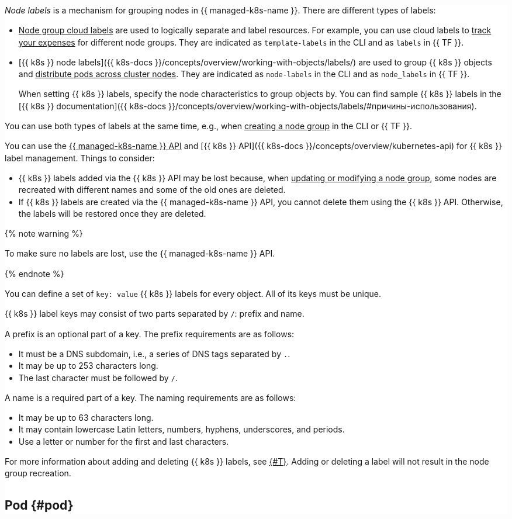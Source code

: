_Node labels_ is a mechanism for grouping nodes in {{ managed-k8s-name }}. There are different types of labels:

* [Node group cloud labels](../../resource-manager/concepts/labels.md) are used to logically separate and label resources. For example, you can use cloud labels to [track your expenses](../../billing/operations/get-folder-report.md#format) for different node groups. They are indicated as `template-labels` in the CLI and as `labels` in {{ TF }}.

* [{{ k8s }} node labels]({{ k8s-docs }}/concepts/overview/working-with-objects/labels/) are used to group {{ k8s }} objects and [distribute pods across cluster nodes](https://kubernetes.io/docs/tasks/configure-pod-container/assign-pods-nodes). They are indicated as `node-labels` in the CLI and as `node_labels` in {{ TF }}.

  When setting {{ k8s }} labels, specify the node characteristics to group objects by. You can find sample {{ k8s }} labels in the [{{ k8s }} documentation]({{ k8s-docs }}/concepts/overview/working-with-objects/labels/#причины-использования).

You can use both types of labels at the same time, e.g., when [creating a node group](../operations/node-group/node-group-create.md) in the CLI or {{ TF }}.

You can use the [{{ managed-k8s-name }} API](../managed-kubernetes/api-ref/index.md) and [{{ k8s }} API]({{ k8s-docs }}/concepts/overview/kubernetes-api) for {{ k8s }} label management. Things to consider:

* {{ k8s }} labels added via the {{ k8s }} API may be lost because, when [updating or modifying a node group](../operations/node-group/node-group-update.md), some nodes are recreated with different names and some of the old ones are deleted.
* If {{ k8s }} labels are created via the {{ managed-k8s-name }} API, you cannot delete them using the {{ k8s }} API. Otherwise, the labels will be restored once they are deleted.

{% note warning %}

To make sure no labels are lost, use the {{ managed-k8s-name }} API.

{% endnote %}

You can define a set of `key: value` {{ k8s }} labels for every object. All of its keys must be unique.

{{ k8s }} label keys may consist of two parts separated by `/`: prefix and name.

A prefix is an optional part of a key. The prefix requirements are as follows:
* It must be a DNS subdomain, i.e., a series of DNS tags separated by `.`.
* It may be up to 253 characters long.
* The last character must be followed by `/`.

A name is a required part of a key. The naming requirements are as follows:
* It may be up to 63 characters long.
* It may contain lowercase Latin letters, numbers, hyphens, underscores, and periods.
* Use a letter or number for the first and last characters.

For more information about adding and deleting {{ k8s }} labels, see [{#T}](../operations/node-group/node-label-management.md). Adding or deleting a label will not result in the node group recreation.

## Pod {#pod}
